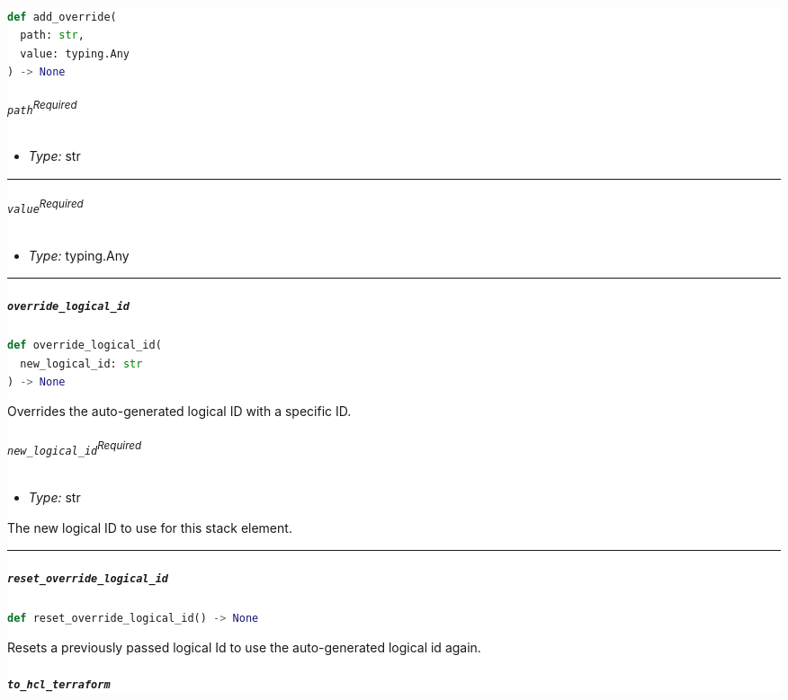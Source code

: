 ```python
def add_override(
  path: str,
  value: typing.Any
) -> None
```

###### `path`<sup>Required</sup> <a name="path" id="@ithings/cdktf-provider-openstack.lbVipV1.LbVipV1.addOverride.parameter.path"></a>

- *Type:* str

---

###### `value`<sup>Required</sup> <a name="value" id="@ithings/cdktf-provider-openstack.lbVipV1.LbVipV1.addOverride.parameter.value"></a>

- *Type:* typing.Any

---

##### `override_logical_id` <a name="override_logical_id" id="@ithings/cdktf-provider-openstack.lbVipV1.LbVipV1.overrideLogicalId"></a>

```python
def override_logical_id(
  new_logical_id: str
) -> None
```

Overrides the auto-generated logical ID with a specific ID.

###### `new_logical_id`<sup>Required</sup> <a name="new_logical_id" id="@ithings/cdktf-provider-openstack.lbVipV1.LbVipV1.overrideLogicalId.parameter.newLogicalId"></a>

- *Type:* str

The new logical ID to use for this stack element.

---

##### `reset_override_logical_id` <a name="reset_override_logical_id" id="@ithings/cdktf-provider-openstack.lbVipV1.LbVipV1.resetOverrideLogicalId"></a>

```python
def reset_override_logical_id() -> None
```

Resets a previously passed logical Id to use the auto-generated logical id again.

##### `to_hcl_terraform` <a name="to_hcl_terraform" id="@ithings/cdktf-provider-openstack.lbVipV1.LbVipV1.toHclTerraform"></a>

